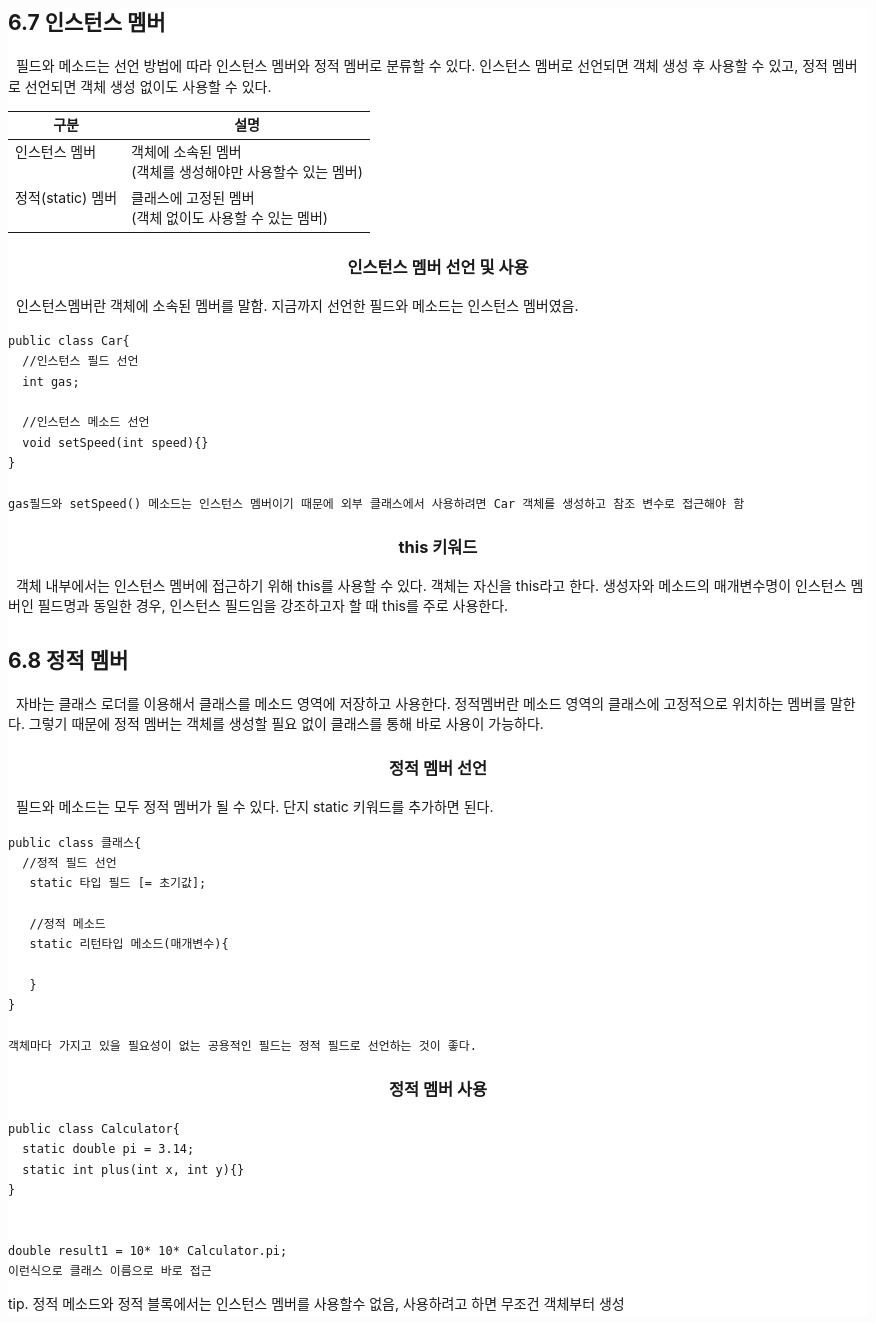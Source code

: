 ## 6.7 인스턴스 멤버
&nbsp; 필드와 메소드는 선언 방법에 따라 인스턴스 멤버와 정적 멤버로 분류할 수 있다. 인스턴스 멤버로 선언되면 객체 생성 후 사용할 수 있고, 정적 멤버로 선언되면 객체 생성 없이도 사용할 수 있다.

|구분|설명|
|---|---|
|인스턴스 멤버|객체에 소속된 멤버<br>(객체를 생성해야만 사용할수 있는 멤버)|
|정적(static) 멤버|클래스에 고정된 멤버<br>(객체 없이도 사용할 수 있는 멤버)|

### <center>인스턴스 멤버 선언 및 사용</center>
&nbsp; 인스턴스멤버란 객체에 소속된 멤버를 말함. 지금까지 선언한 필드와 메소드는 인스턴스 멤버였음.
```
public class Car{
  //인스턴스 필드 선언
  int gas;

  //인스턴스 메소드 선언
  void setSpeed(int speed){}
}

gas필드와 setSpeed() 메소드는 인스턴스 멤버이기 때문에 외부 클래스에서 사용하려면 Car 객체를 생성하고 참조 변수로 접근해야 함
```

### <center>this 키워드</center>
&nbsp; 객체 내부에서는 인스턴스 멤버에 접근하기 위해 this를 사용할 수 있다. 객체는 자신을 this라고 한다. 생성자와 메소드의 매개변수명이 인스턴스 멤버인 필드명과 동일한 경우, 인스턴스 필드임을 강조하고자 할 때 this를 주로 사용한다.

## 6.8 정적 멤버
&nbsp; 자바는 클래스 로더를 이용해서 클래스를 메소드 영역에 저장하고 사용한다. 정적멤버란 메소드 영역의 클래스에 고정적으로 위치하는 멤버를 말한다. 그렇기 때문에 정적 멤버는 객체를 생성할 필요 없이 클래스를 통해 바로 사용이 가능하다.

### <center>정적 멤버 선언</center>
&nbsp; 필드와 메소드는 모두 정적 멤버가 될 수 있다. 단지 static 키워드를 추가하면 된다.
```
public class 클래스{
  //정적 필드 선언
   static 타입 필드 [= 초기값];

   //정적 메소드
   static 리턴타입 메소드(매개변수){

   }
}

객체마다 가지고 있을 필요성이 없는 공용적인 필드는 정적 필드로 선언하는 것이 좋다.
```

### <center>정적 멤버 사용</center>
```
public class Calculator{
  static double pi = 3.14;
  static int plus(int x, int y){}
}


double result1 = 10* 10* Calculator.pi;
이런식으로 클래스 이름으로 바로 접근
```
tip. 정적 메소드와 정적 블록에서는 인스턴스 멤버를 사용할수 없음, 사용하려고 하면 무조건 객체부터 생성
